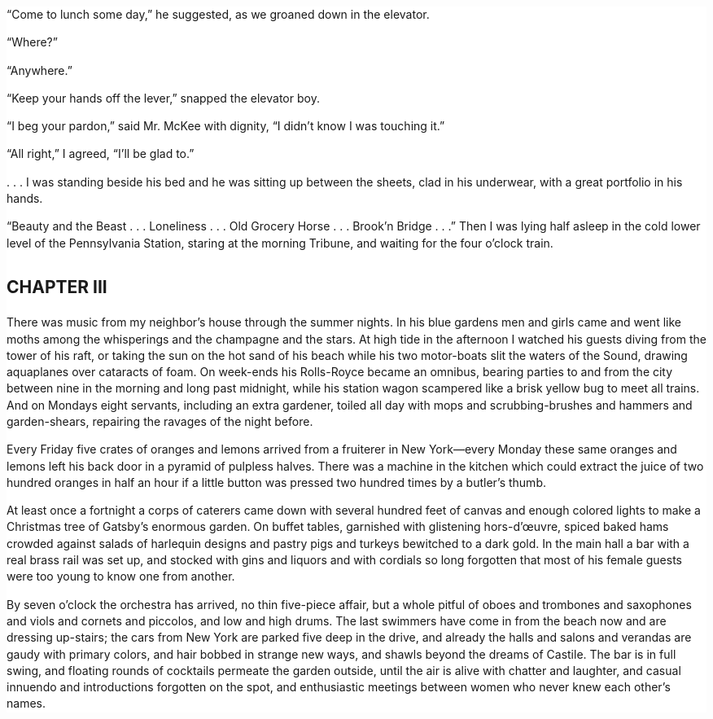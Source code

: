 “Come to lunch some day,” he suggested, as we groaned down in the elevator.

“Where?”

“Anywhere.”

“Keep your hands off the lever,” snapped the elevator boy.

“I beg your pardon,” said Mr. McKee with dignity, “I didn’t know I was touching
it.”

“All right,” I agreed, “I’ll be glad to.”

. . . I was standing beside his bed and he was sitting up between the sheets,
clad in his underwear, with a great portfolio in his hands.

“Beauty and the Beast . . . Loneliness . . . Old Grocery Horse . . . Brook’n
Bridge . . .” Then I was lying half asleep in the cold lower level of the
Pennsylvania Station, staring at the morning Tribune, and waiting for the four
o’clock train.

## CHAPTER III

There was music from my neighbor’s house through the summer nights. In his blue
gardens men and girls came and went like moths among the whisperings and the
champagne and the stars. At high tide in the afternoon I watched his guests
diving from the tower of his raft, or taking the sun on the hot sand of his
beach while his two motor-boats slit the waters of the Sound, drawing aquaplanes
over cataracts of foam. On week-ends his Rolls-Royce became an omnibus, bearing
parties to and from the city between nine in the morning and long past midnight,
while his station wagon scampered like a brisk yellow bug to meet all trains.
And on Mondays eight servants, including an extra gardener, toiled all day with
mops and scrubbing-brushes and hammers and garden-shears, repairing the ravages
of the night before.

Every Friday five crates of oranges and lemons arrived from a fruiterer in New
York—every Monday these same oranges and lemons left his back door in a pyramid
of pulpless halves. There was a machine in the kitchen which could extract the
juice of two hundred oranges in half an hour if a little button was pressed two
hundred times by a butler’s thumb.

At least once a fortnight a corps of caterers came down with several hundred
feet of canvas and enough colored lights to make a Christmas tree of Gatsby’s
enormous garden. On buffet tables, garnished with glistening hors-d’œuvre,
spiced baked hams crowded against salads of harlequin designs and pastry pigs
and turkeys bewitched to a dark gold. In the main hall a bar with a real brass
rail was set up, and stocked with gins and liquors and with cordials so long
forgotten that most of his female guests were too young to know one from
another.

By seven o’clock the orchestra has arrived, no thin five-piece affair, but a
whole pitful of oboes and trombones and saxophones and viols and cornets and
piccolos, and low and high drums. The last swimmers have come in from the beach
now and are dressing up-stairs; the cars from New York are parked five deep in
the drive, and already the halls and salons and verandas are gaudy with primary
colors, and hair bobbed in strange new ways, and shawls beyond the dreams of
Castile. The bar is in full swing, and floating rounds of cocktails permeate the
garden outside, until the air is alive with chatter and laughter, and casual
innuendo and introductions forgotten on the spot, and enthusiastic meetings
between women who never knew each other’s names.

